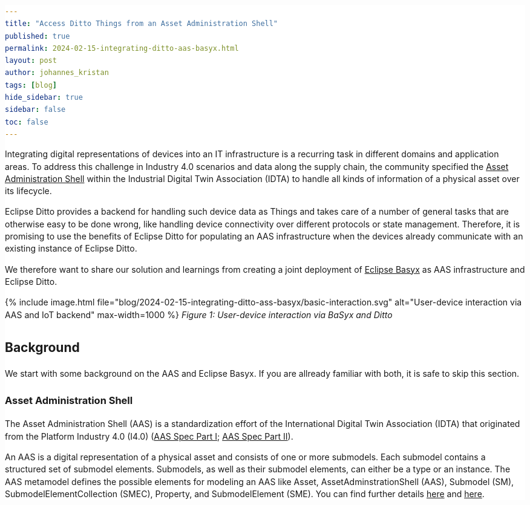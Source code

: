 ```yaml
---
title: "Access Ditto Things from an Asset Administration Shell"
published: true
permalink: 2024-02-15-integrating-ditto-aas-basyx.html
layout: post
author: johannes_kristan
tags: [blog]
hide_sidebar: true
sidebar: false
toc: false
---
```


Integrating digital representations of devices into an IT infrastructure is a recurring task in different domains and application areas.
To address this challenge in Industry 4.0 scenarios and data along the supply chain, the community specified the [Asset Administration Shell](https://industrialdigitaltwin.org/) within the Industrial Digital Twin Association (IDTA) to handle all kinds of information of a physical asset over its lifecycle.

Eclipse Ditto provides a backend for handling such device data as Things and takes care of a number of general tasks that are otherwise easy to be done wrong, like handling device connectivity over different protocols or state management. Therefore, it is promising to use the benefits of Eclipse Ditto for populating an AAS infrastructure when the devices already communicate with an existing instance of Eclipse Ditto.

We therefore want to share our solution and learnings from creating a joint deployment of [Eclipse Basyx](https://eclipse.dev/basyx/) as AAS infrastructure and Eclipse Ditto.

{% include image.html file="blog/2024-02-15-integrating-ditto-ass-basyx/basic-interaction.svg" alt="User-device interaction via AAS and IoT backend" max-width=1000 %}
*Figure 1:  User-device interaction via BaSyx and Ditto*

## Background

We start with some background on the AAS and Eclipse Basyx. If you are allready familiar with both, it is safe to skip this section.

### Asset Administration Shell

The Asset Administration Shell (AAS) is a standardization effort of
the International Digital Twin Association (IDTA) that originated from the
Platform Industry 4.0 (I4.0) ([AAS Spec Part I](https://industrialdigitaltwin.org/en/wp-content/uploads/sites/2/2023/04/IDTA-01001-3-0_SpecificationAssetAdministrationShell_Part1_Metamodel.pdf); [AAS Spec Part II](https://industrialdigitaltwin.org/en/wp-content/uploads/sites/2/2023/04/IDTA-01002-3-0_SpecificationAssetAdministrationShell_Part2_API.pdf)).

An AAS is a digital representation of a physical asset and consists of one or more submodels. Each submodel contains a structured set of submodel elements.
Submodels, as well as their submodel elements, can either be a type or an instance.
The AAS metamodel defines the possible elements for modeling an AAS like Asset, AssetAdminstrationShell (AAS), Submodel (SM), SubmodelElementCollection (SMEC),
Property, and SubmodelElement (SME). You can find further details [here](https://www.plattform-i40.de/IP/Redaktion/EN/Downloads/Publikation/2021_What-is-the-AAS.html) and [here](https://industrialdigitaltwin.org/en/wp-content/uploads/sites/2/2023/04/IDTA-01001-3-0_SpecificationAssetAdministrationShell_Part1_Metamodel.pdf).
